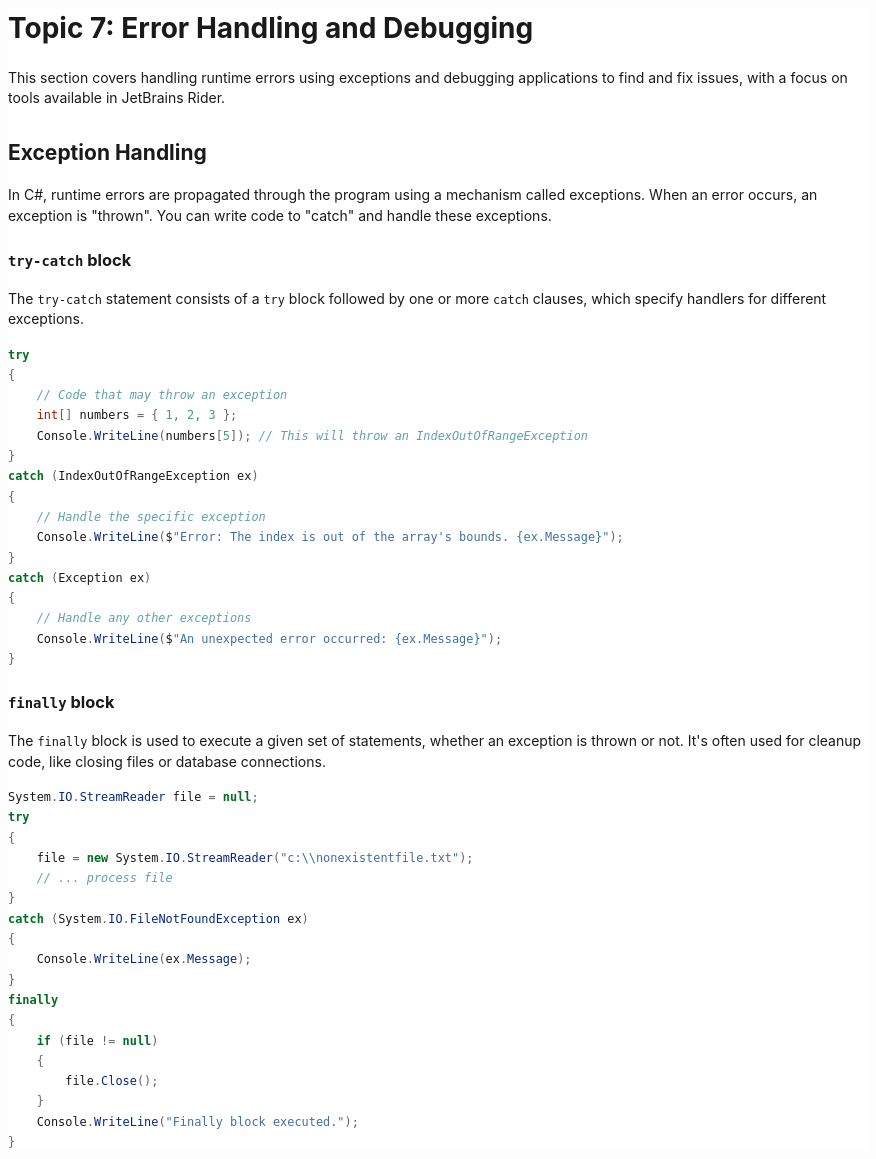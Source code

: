 # Topic 7: Error Handling and Debugging

This section covers handling runtime errors using exceptions and debugging applications to find and fix issues, with a focus on tools available in JetBrains Rider.

## Exception Handling

In C#, runtime errors are propagated through the program using a mechanism called exceptions. When an error occurs, an exception is "thrown". You can write code to "catch" and handle these exceptions.

### `try-catch` block

The `try-catch` statement consists of a `try` block followed by one or more `catch` clauses, which specify handlers for different exceptions.

```csharp
try
{
    // Code that may throw an exception
    int[] numbers = { 1, 2, 3 };
    Console.WriteLine(numbers[5]); // This will throw an IndexOutOfRangeException
}
catch (IndexOutOfRangeException ex)
{
    // Handle the specific exception
    Console.WriteLine($"Error: The index is out of the array's bounds. {ex.Message}");
}
catch (Exception ex)
{
    // Handle any other exceptions
    Console.WriteLine($"An unexpected error occurred: {ex.Message}");
}
```

### `finally` block

The `finally` block is used to execute a given set of statements, whether an exception is thrown or not. It's often used for cleanup code, like closing files or database connections.

```csharp
System.IO.StreamReader file = null;
try
{
    file = new System.IO.StreamReader("c:\\nonexistentfile.txt");
    // ... process file
}
catch (System.IO.FileNotFoundException ex)
{
    Console.WriteLine(ex.Message);
}
finally
{
    if (file != null)
    {
        file.Close();
    }
    Console.WriteLine("Finally block executed.");
}
```
